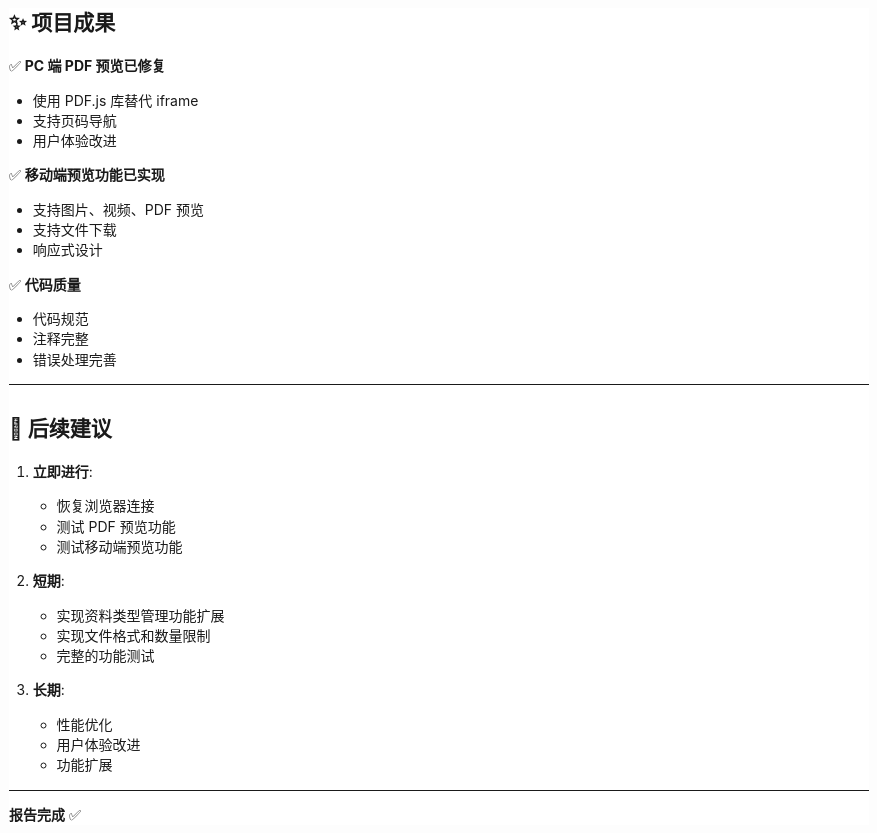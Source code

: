 ## ✨ 项目成果

✅ **PC 端 PDF 预览已修复**
- 使用 PDF.js 库替代 iframe
- 支持页码导航
- 用户体验改进

✅ **移动端预览功能已实现**
- 支持图片、视频、PDF 预览
- 支持文件下载
- 响应式设计

✅ **代码质量**
- 代码规范
- 注释完整
- 错误处理完善

---

## 🔄 后续建议

1. **立即进行**:
   - 恢复浏览器连接
   - 测试 PDF 预览功能
   - 测试移动端预览功能

2. **短期**:
   - 实现资料类型管理功能扩展
   - 实现文件格式和数量限制
   - 完整的功能测试

3. **长期**:
   - 性能优化
   - 用户体验改进
   - 功能扩展

---

**报告完成** ✅


